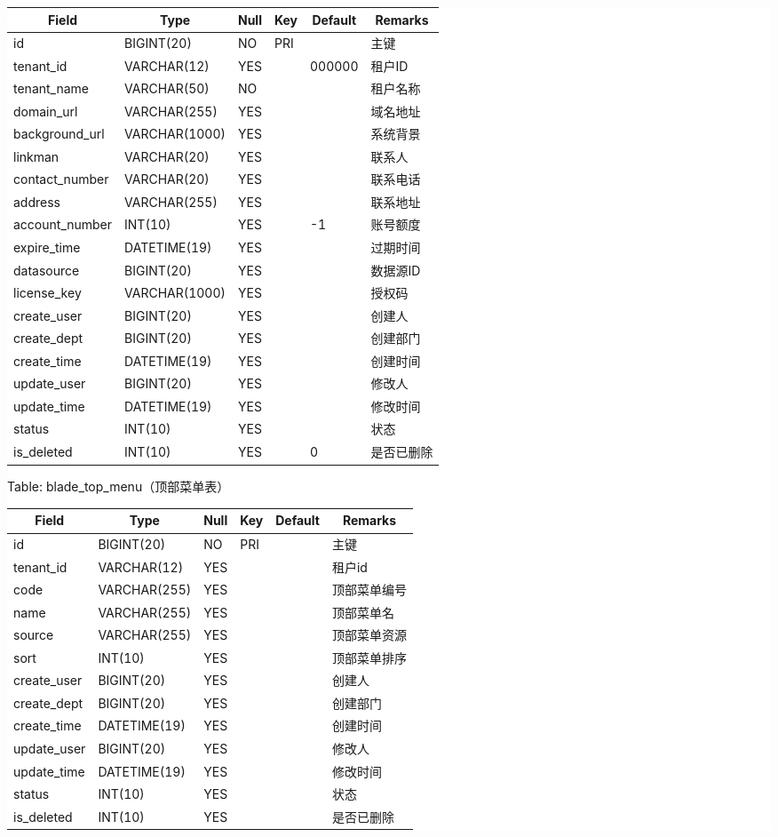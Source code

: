 | Field          | Type          | Null | Key | Default | Remarks |
| -------------- | ------------- | ---- | --- | ------- | ------- |
| id             | BIGINT(20)    | NO   | PRI |         | 主键      |
| tenant_id      | VARCHAR(12)   | YES  |     | 000000  | 租户ID    |
| tenant_name    | VARCHAR(50)   | NO   |     |         | 租户名称    |
| domain_url     | VARCHAR(255)  | YES  |     |         | 域名地址    |
| background_url | VARCHAR(1000) | YES  |     |         | 系统背景    |
| linkman        | VARCHAR(20)   | YES  |     |         | 联系人     |
| contact_number | VARCHAR(20)   | YES  |     |         | 联系电话    |
| address        | VARCHAR(255)  | YES  |     |         | 联系地址    |
| account_number | INT(10)       | YES  |     | -1      | 账号额度    |
| expire_time    | DATETIME(19)  | YES  |     |         | 过期时间    |
| datasource     | BIGINT(20)    | YES  |     |         | 数据源ID   |
| license_key    | VARCHAR(1000) | YES  |     |         | 授权码     |
| create_user    | BIGINT(20)    | YES  |     |         | 创建人     |
| create_dept    | BIGINT(20)    | YES  |     |         | 创建部门    |
| create_time    | DATETIME(19)  | YES  |     |         | 创建时间    |
| update_user    | BIGINT(20)    | YES  |     |         | 修改人     |
| update_time    | DATETIME(19)  | YES  |     |         | 修改时间    |
| status         | INT(10)       | YES  |     |         | 状态      |
| is_deleted     | INT(10)       | YES  |     | 0       | 是否已删除   |

Table: blade_top_menu（顶部菜单表）

| Field       | Type         | Null | Key | Default | Remarks |
| ----------- | ------------ | ---- | --- | ------- | ------- |
| id          | BIGINT(20)   | NO   | PRI |         | 主键      |
| tenant_id   | VARCHAR(12)  | YES  |     |         | 租户id    |
| code        | VARCHAR(255) | YES  |     |         | 顶部菜单编号  |
| name        | VARCHAR(255) | YES  |     |         | 顶部菜单名   |
| source      | VARCHAR(255) | YES  |     |         | 顶部菜单资源  |
| sort        | INT(10)      | YES  |     |         | 顶部菜单排序  |
| create_user | BIGINT(20)   | YES  |     |         | 创建人     |
| create_dept | BIGINT(20)   | YES  |     |         | 创建部门    |
| create_time | DATETIME(19) | YES  |     |         | 创建时间    |
| update_user | BIGINT(20)   | YES  |     |         | 修改人     |
| update_time | DATETIME(19) | YES  |     |         | 修改时间    |
| status      | INT(10)      | YES  |     |         | 状态      |
| is_deleted  | INT(10)      | YES  |     |         | 是否已删除   |
